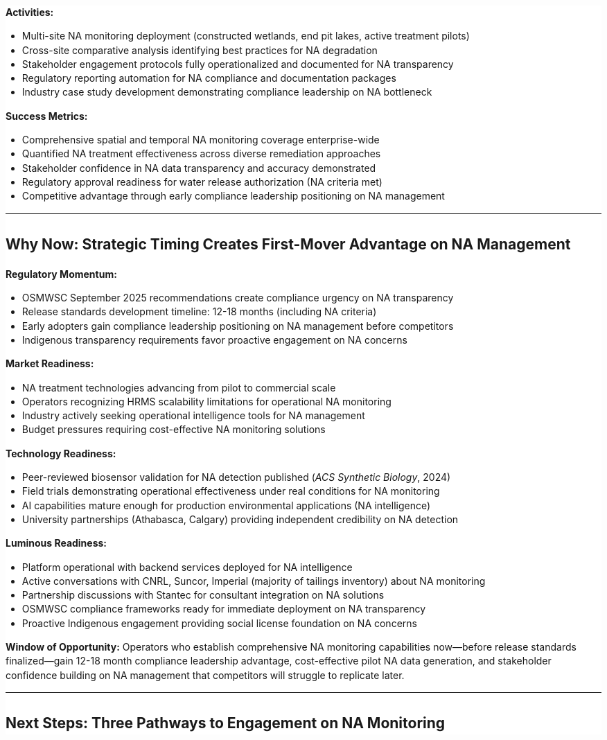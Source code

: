 **Activities:**
- Multi-site NA monitoring deployment (constructed wetlands, end pit lakes, active treatment pilots)
- Cross-site comparative analysis identifying best practices for NA degradation
- Stakeholder engagement protocols fully operationalized and documented for NA transparency
- Regulatory reporting automation for NA compliance and documentation packages
- Industry case study development demonstrating compliance leadership on NA bottleneck

**Success Metrics:**
- Comprehensive spatial and temporal NA monitoring coverage enterprise-wide
- Quantified NA treatment effectiveness across diverse remediation approaches
- Stakeholder confidence in NA data transparency and accuracy demonstrated
- Regulatory approval readiness for water release authorization (NA criteria met)
- Competitive advantage through early compliance leadership positioning on NA management

---

## Why Now: Strategic Timing Creates First-Mover Advantage on NA Management

**Regulatory Momentum:**
- OSMWSC September 2025 recommendations create compliance urgency on NA transparency
- Release standards development timeline: 12-18 months (including NA criteria)
- Early adopters gain compliance leadership positioning on NA management before competitors
- Indigenous transparency requirements favor proactive engagement on NA concerns

**Market Readiness:**
- NA treatment technologies advancing from pilot to commercial scale
- Operators recognizing HRMS scalability limitations for operational NA monitoring
- Industry actively seeking operational intelligence tools for NA management
- Budget pressures requiring cost-effective NA monitoring solutions

**Technology Readiness:**
- Peer-reviewed biosensor validation for NA detection published (*ACS Synthetic Biology*, 2024)
- Field trials demonstrating operational effectiveness under real conditions for NA monitoring
- AI capabilities mature enough for production environmental applications (NA intelligence)
- University partnerships (Athabasca, Calgary) providing independent credibility on NA detection

**Luminous Readiness:**
- Platform operational with backend services deployed for NA intelligence
- Active conversations with CNRL, Suncor, Imperial (majority of tailings inventory) about NA monitoring
- Partnership discussions with Stantec for consultant integration on NA solutions
- OSMWSC compliance frameworks ready for immediate deployment on NA transparency
- Proactive Indigenous engagement providing social license foundation on NA concerns

**Window of Opportunity:** Operators who establish comprehensive NA monitoring capabilities now—before release standards finalized—gain 12-18 month compliance leadership advantage, cost-effective pilot NA data generation, and stakeholder confidence building on NA management that competitors will struggle to replicate later.

---

## Next Steps: Three Pathways to Engagement on NA Monitoring
